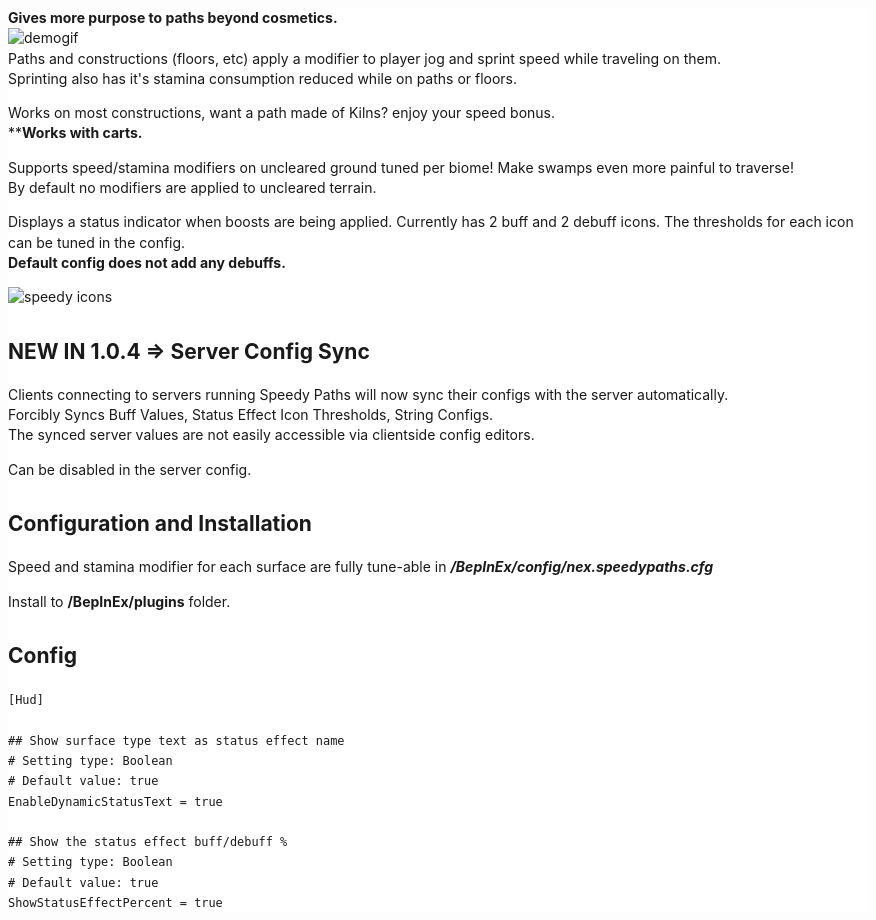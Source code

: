 **Gives more purpose to paths beyond cosmetics.**  
![demogif](https://i.imgur.com/yNv1TS9.gif)  
Paths and constructions (floors, etc) apply a modifier to player jog and sprint speed while traveling on them.  
Sprinting also has it's stamina consumption reduced while on paths or floors.  
  
Works on most constructions, want a path made of Kilns? enjoy your speed bonus.  
****Works with carts.**  
  
Supports speed/stamina modifiers on uncleared ground tuned per biome! Make swamps even more painful to traverse!  
By default no modifiers are applied to uncleared terrain.  
  
Displays a status indicator when boosts are being applied. Currently has 2 buff and 2 debuff icons. The thresholds for each icon can be tuned in the config.  
**Default config does not add any debuffs.**

![speedy icons](https://i.imgur.com/1DN5URT.png)

## **NEW IN 1.0.4 => Server Config Sync**

Clients connecting to servers running Speedy Paths will now sync their configs with the server automatically.  
Forcibly Syncs Buff Values, Status Effect Icon Thresholds, String Configs.  
The synced server values are not easily accessible via clientside config editors.  

Can be disabled in the server config.

## Configuration and Installation
Speed and stamina modifier for each surface are fully tune-able in ***/BepInEx/config/nex.speedypaths.cfg***  
  
Install to **/BepInEx/plugins** folder.

## Config

    [Hud]

    ## Show surface type text as status effect name
    # Setting type: Boolean
    # Default value: true
    EnableDynamicStatusText = true

    ## Show the status effect buff/debuff %
    # Setting type: Boolean
    # Default value: true
    ShowStatusEffectPercent = true
